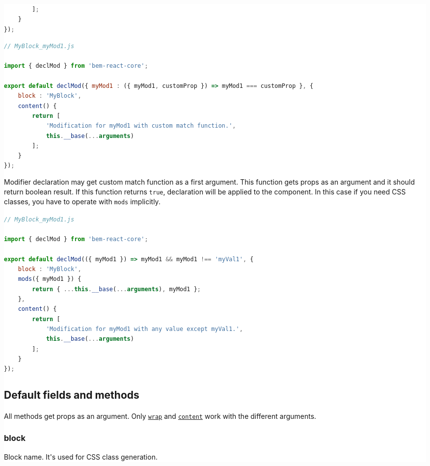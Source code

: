 ```jsx
        ];
    }
});
```

```jsx
// MyBlock_myMod1.js

import { declMod } from 'bem-react-core';

export default declMod({ myMod1 : ({ myMod1, customProp }) => myMod1 === customProp }, {
    block : 'MyBlock',
    content() {
        return [
            'Modification for myMod1 with custom match function.',
            this.__base(...arguments)
        ];
    }
});
```

Modifier declaration may get custom match function as a first argument.
This function gets props as an argument and it should return boolean result.
If this function returns `true`, declaration will be applied to the component.
In this case if you need CSS classes, you have to operate with `mods` implicitly.

```jsx
// MyBlock_myMod1.js

import { declMod } from 'bem-react-core';

export default declMod(({ myMod1 }) => myMod1 && myMod1 !== 'myVal1', {
    block : 'MyBlock',
    mods({ myMod1 }) {
        return { ...this.__base(...arguments), myMod1 };
    },
    content() {
        return [
            'Modification for myMod1 with any value except myVal1.',
            this.__base(...arguments)
        ];
    }
});
```

## Default fields and methods

All methods get props as an argument. Only [`wrap`](#wrap) and [`content`](#content) work with the different arguments.

### block

Block name. It's used for CSS class generation.
